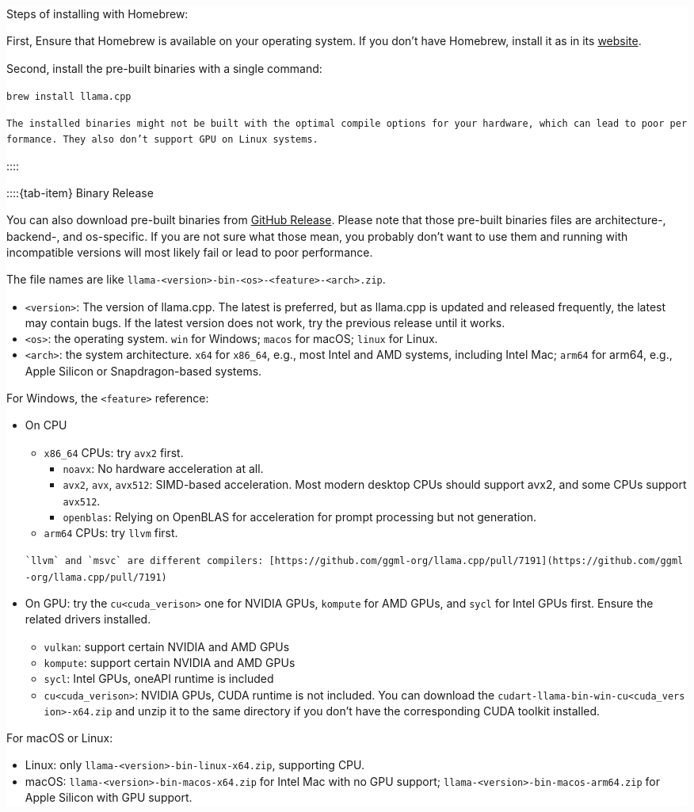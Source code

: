 Steps of installing with Homebrew:

First, Ensure that Homebrew is available on your operating system. If you don’t have Homebrew, install it as in its [website](https://brew.sh/).

Second, install the pre-built binaries with a single command:

    brew install llama.cpp

```{attention}
The installed binaries might not be built with the optimal compile options for your hardware, which can lead to poor performance. They also don’t support GPU on Linux systems.
```

::::

::::{tab-item} Binary Release

You can also download pre-built binaries from [GitHub Release](https://github.com/ggml-org/llama.cpp/releases). Please note that those pre-built binaries files are architecture-, backend-, and os-specific. If you are not sure what those mean, you probably don’t want to use them and running with incompatible versions will most likely fail or lead to poor performance.

The file names are like `llama-<version>-bin-<os>-<feature>-<arch>.zip`.

*   `<version>`: The version of llama.cpp. The latest is preferred, but as llama.cpp is updated and released frequently, the latest may contain bugs. If the latest version does not work, try the previous release until it works.
*   `<os>`: the operating system. `win` for Windows; `macos` for macOS; `linux` for Linux.
*   `<arch>`: the system architecture. `x64` for `x86_64`, e.g., most Intel and AMD systems, including Intel Mac; `arm64` for arm64, e.g., Apple Silicon or Snapdragon-based systems.

For Windows, the `<feature>` reference:

*   On CPU
    *   `x86_64` CPUs: try `avx2` first.
        *   `noavx`: No hardware acceleration at all.
        *   `avx2`, `avx`, `avx512`: SIMD-based acceleration. Most modern desktop CPUs should support avx2, and some CPUs support `avx512`.
        *   `openblas`: Relying on OpenBLAS for acceleration for prompt processing but not generation.
    *   `arm64` CPUs: try `llvm` first.
    ```{note}
    `llvm` and `msvc` are different compilers: [https://github.com/ggml-org/llama.cpp/pull/7191](https://github.com/ggml-org/llama.cpp/pull/7191)
    ```

*   On GPU: try the `cu<cuda_verison>` one for NVIDIA GPUs, `kompute` for AMD GPUs, and `sycl` for Intel GPUs first. Ensure the related drivers installed.
    *   `vulkan`: support certain NVIDIA and AMD GPUs
    *   `kompute`: support certain NVIDIA and AMD GPUs
    *   `sycl`: Intel GPUs, oneAPI runtime is included
    *   `cu<cuda_verison>`: NVIDIA GPUs, CUDA runtime is not included. You can download the `cudart-llama-bin-win-cu<cuda_version>-x64.zip` and unzip it to the same directory if you don’t have the corresponding CUDA toolkit installed.

For macOS or Linux:

*   Linux: only `llama-<version>-bin-linux-x64.zip`, supporting CPU.
*   macOS: `llama-<version>-bin-macos-x64.zip` for Intel Mac with no GPU support; `llama-<version>-bin-macos-arm64.zip` for Apple Silicon with GPU support.
